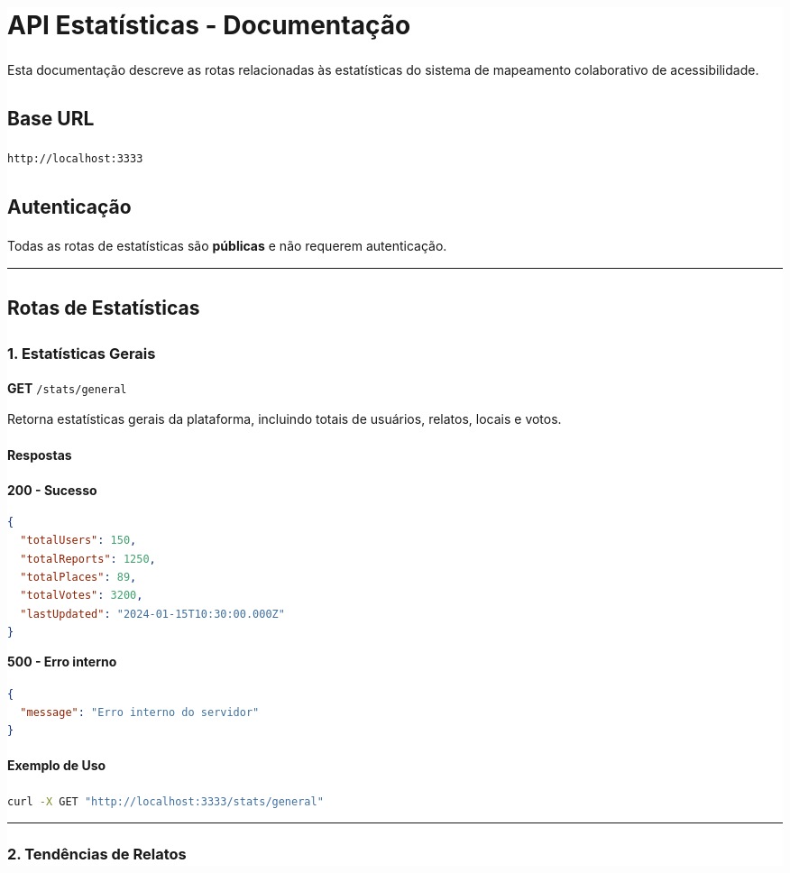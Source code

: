 # API Estatísticas - Documentação

Esta documentação descreve as rotas relacionadas às estatísticas do sistema de mapeamento colaborativo de acessibilidade.

## Base URL
```
http://localhost:3333
```

## Autenticação
Todas as rotas de estatísticas são **públicas** e não requerem autenticação.

---

## Rotas de Estatísticas

### 1. Estatísticas Gerais

**GET** `/stats/general`

Retorna estatísticas gerais da plataforma, incluindo totais de usuários, relatos, locais e votos.

#### Respostas

**200 - Sucesso**
```json
{
  "totalUsers": 150,
  "totalReports": 1250,
  "totalPlaces": 89,
  "totalVotes": 3200,
  "lastUpdated": "2024-01-15T10:30:00.000Z"
}
```

**500 - Erro interno**
```json
{
  "message": "Erro interno do servidor"
}
```

#### Exemplo de Uso
```bash
curl -X GET "http://localhost:3333/stats/general"
```

---

### 2. Tendências de Relatos
